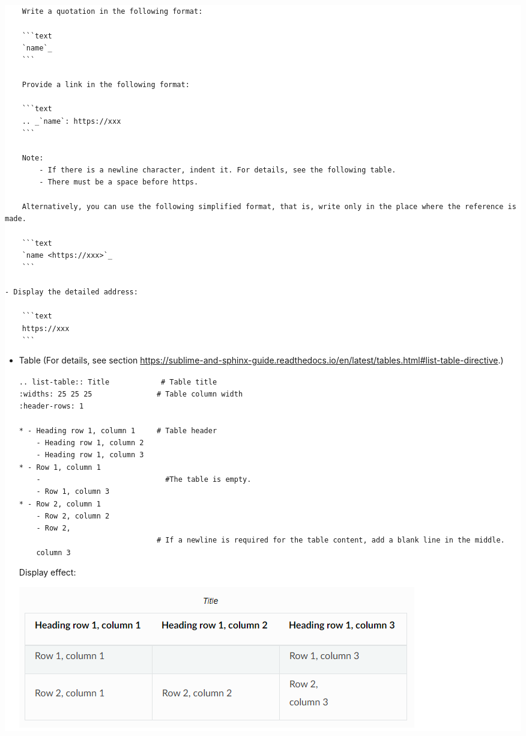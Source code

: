         Write a quotation in the following format:

        ```text
        `name`_
        ```

        Provide a link in the following format:

        ```text
        .. _`name`: https://xxx
        ```

        Note:
            - If there is a newline character, indent it. For details, see the following table.
            - There must be a space before https.

        Alternatively, you can use the following simplified format, that is, write only in the place where the reference is made.

        ```text
        `name <https://xxx>`_
        ```

    - Display the detailed address:

        ```text
        https://xxx
        ```

- Table (For details, see section <https://sublime-and-sphinx-guide.readthedocs.io/en/latest/tables.html#list-table-directive>.)

    ```text
    .. list-table:: Title            # Table title
    :widths: 25 25 25               # Table column width
    :header-rows: 1

    * - Heading row 1, column 1     # Table header
        - Heading row 1, column 2
        - Heading row 1, column 3
    * - Row 1, column 1
        -                             #The table is empty.
        - Row 1, column 3
    * - Row 2, column 1
        - Row 2, column 2
        - Row 2,
                                    # If a newline is required for the table content, add a blank line in the middle.
        column 3
    ```

    Display effect:

    ![image](./images/list_table.png)
